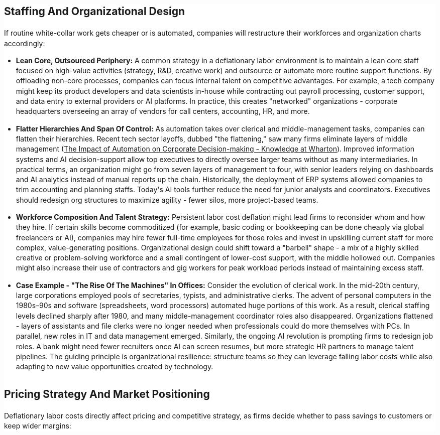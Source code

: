 ## Staffing And Organizational Design

If routine white-collar work gets cheaper or is automated, companies will restructure their workforces and organization charts accordingly:

- **Lean Core, Outsourced Periphery:** A common strategy in a deflationary labor environment is to maintain a lean core staff focused on high-value activities (strategy, R&D, creative work) and outsource or automate more routine support functions. By offloading non-core processes, companies can focus internal talent on competitive advantages. For example, a tech company might keep its product developers and data scientists in-house while contracting out payroll processing, customer support, and data entry to external providers or AI platforms. In practice, this creates "networked" organizations - corporate headquarters overseeing an array of vendors for call centers, accounting, HR, and more.

- **Flatter Hierarchies And Span Of Control:** As automation takes over clerical and middle-management tasks, companies can flatten their hierarchies. Recent tech sector layoffs, dubbed "the flattening," saw many firms eliminate layers of middle management ([The Impact of Automation on Corporate Decision-making - Knowledge at Wharton](https://knowledge.wharton.upenn.edu/article/the-impact-of-automation-on-corporate-decision-making/)). Improved information systems and AI decision-support allow top executives to directly oversee larger teams without as many intermediaries. In practical terms, an organization might go from seven layers of management to four, with senior leaders relying on dashboards and AI analytics instead of manual reports up the chain. Historically, the deployment of ERP systems allowed companies to trim accounting and planning staffs. Today's AI tools further reduce the need for junior analysts and coordinators. Executives should redesign org structures to maximize agility - fewer silos, more project-based teams.

- **Workforce Composition And Talent Strategy:** Persistent labor cost deflation might lead firms to reconsider whom and how they hire. If certain skills become commoditized (for example, basic coding or bookkeeping can be done cheaply via global freelancers or AI), companies may hire fewer full-time employees for those roles and invest in upskilling current staff for more complex, value-generating positions. Organizational design could shift toward a "barbell" shape - a mix of a highly skilled creative or problem-solving workforce and a small contingent of lower-cost support, with the middle hollowed out. Companies might also increase their use of contractors and gig workers for peak workload periods instead of maintaining excess staff.

- **Case Example - "The Rise Of The Machines" In Offices:** Consider the evolution of clerical work. In the mid-20th century, large corporations employed pools of secretaries, typists, and administrative clerks. The advent of personal computers in the 1980s–90s and software (spreadsheets, word processors) automated huge portions of this work. As a result, clerical staffing levels declined sharply after 1980, and many middle-management coordinator roles also disappeared. Organizations flattened - layers of assistants and file clerks were no longer needed when professionals could do more themselves with PCs. In parallel, new roles in IT and data management emerged. Similarly, the ongoing AI revolution is prompting firms to redesign job roles. A bank might need fewer recruiters once AI can screen resumes, but more strategic HR partners to manage talent pipelines. The guiding principle is organizational resilience: structure teams so they can leverage falling labor costs while also adapting to new value opportunities created by technology.

## Pricing Strategy And Market Positioning

Deflationary labor costs directly affect pricing and competitive strategy, as firms decide whether to pass savings to customers or keep wider margins:

